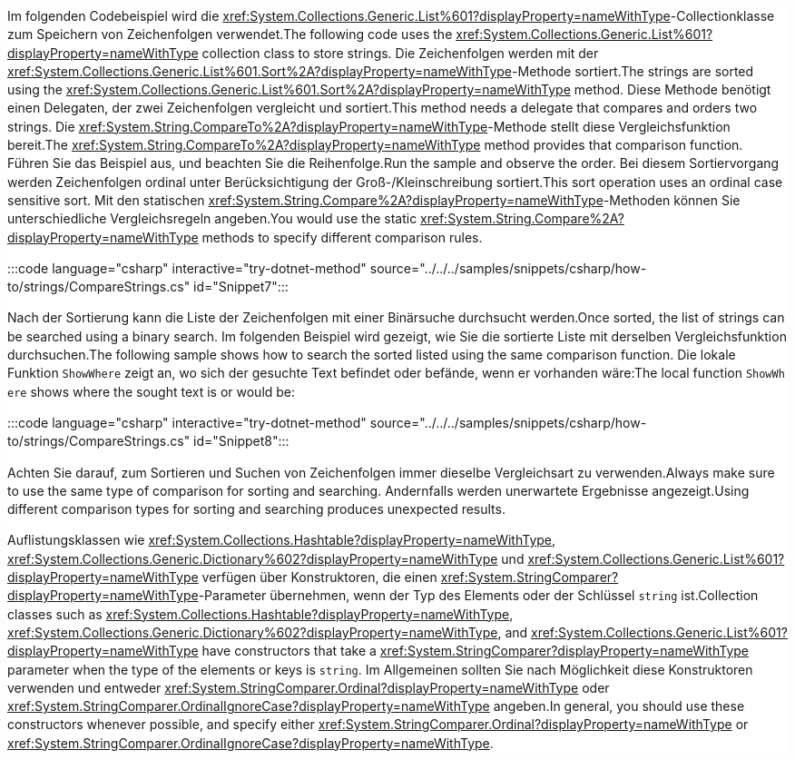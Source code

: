 <span data-ttu-id="2a3ae-170">Im folgenden Codebeispiel wird die <xref:System.Collections.Generic.List%601?displayProperty=nameWithType>-Collectionklasse zum Speichern von Zeichenfolgen verwendet.</span><span class="sxs-lookup"><span data-stu-id="2a3ae-170">The following code uses the <xref:System.Collections.Generic.List%601?displayProperty=nameWithType> collection class to store strings.</span></span> <span data-ttu-id="2a3ae-171">Die Zeichenfolgen werden mit der <xref:System.Collections.Generic.List%601.Sort%2A?displayProperty=nameWithType>-Methode sortiert.</span><span class="sxs-lookup"><span data-stu-id="2a3ae-171">The strings are sorted using the <xref:System.Collections.Generic.List%601.Sort%2A?displayProperty=nameWithType> method.</span></span> <span data-ttu-id="2a3ae-172">Diese Methode benötigt einen Delegaten, der zwei Zeichenfolgen vergleicht und sortiert.</span><span class="sxs-lookup"><span data-stu-id="2a3ae-172">This method needs a delegate that compares and orders two strings.</span></span> <span data-ttu-id="2a3ae-173">Die <xref:System.String.CompareTo%2A?displayProperty=nameWithType>-Methode stellt diese Vergleichsfunktion bereit.</span><span class="sxs-lookup"><span data-stu-id="2a3ae-173">The <xref:System.String.CompareTo%2A?displayProperty=nameWithType> method provides that comparison function.</span></span> <span data-ttu-id="2a3ae-174">Führen Sie das Beispiel aus, und beachten Sie die Reihenfolge.</span><span class="sxs-lookup"><span data-stu-id="2a3ae-174">Run the sample and observe the order.</span></span> <span data-ttu-id="2a3ae-175">Bei diesem Sortiervorgang werden Zeichenfolgen ordinal unter Berücksichtigung der Groß-/Kleinschreibung sortiert.</span><span class="sxs-lookup"><span data-stu-id="2a3ae-175">This sort operation uses an ordinal case sensitive sort.</span></span> <span data-ttu-id="2a3ae-176">Mit den statischen <xref:System.String.Compare%2A?displayProperty=nameWithType>-Methoden können Sie unterschiedliche Vergleichsregeln angeben.</span><span class="sxs-lookup"><span data-stu-id="2a3ae-176">You would use the static <xref:System.String.Compare%2A?displayProperty=nameWithType> methods to specify different comparison rules.</span></span>

:::code language="csharp" interactive="try-dotnet-method" source="../../../samples/snippets/csharp/how-to/strings/CompareStrings.cs" id="Snippet7":::

<span data-ttu-id="2a3ae-177">Nach der Sortierung kann die Liste der Zeichenfolgen mit einer Binärsuche durchsucht werden.</span><span class="sxs-lookup"><span data-stu-id="2a3ae-177">Once sorted, the list of strings can be searched using a binary search.</span></span> <span data-ttu-id="2a3ae-178">Im folgenden Beispiel wird gezeigt, wie Sie die sortierte Liste mit derselben Vergleichsfunktion durchsuchen.</span><span class="sxs-lookup"><span data-stu-id="2a3ae-178">The following sample shows how to search the sorted listed using the same comparison function.</span></span> <span data-ttu-id="2a3ae-179">Die lokale Funktion `ShowWhere` zeigt an, wo sich der gesuchte Text befindet oder befände, wenn er vorhanden wäre:</span><span class="sxs-lookup"><span data-stu-id="2a3ae-179">The local function `ShowWhere` shows where the sought text is or would be:</span></span>

:::code language="csharp" interactive="try-dotnet-method" source="../../../samples/snippets/csharp/how-to/strings/CompareStrings.cs" id="Snippet8":::

<span data-ttu-id="2a3ae-180">Achten Sie darauf, zum Sortieren und Suchen von Zeichenfolgen immer dieselbe Vergleichsart zu verwenden.</span><span class="sxs-lookup"><span data-stu-id="2a3ae-180">Always make sure to use the same type of comparison for sorting and searching.</span></span> <span data-ttu-id="2a3ae-181">Andernfalls werden unerwartete Ergebnisse angezeigt.</span><span class="sxs-lookup"><span data-stu-id="2a3ae-181">Using different comparison types for sorting and searching produces unexpected results.</span></span>

<span data-ttu-id="2a3ae-182">Auflistungsklassen wie <xref:System.Collections.Hashtable?displayProperty=nameWithType>, <xref:System.Collections.Generic.Dictionary%602?displayProperty=nameWithType> und <xref:System.Collections.Generic.List%601?displayProperty=nameWithType> verfügen über Konstruktoren, die einen <xref:System.StringComparer?displayProperty=nameWithType>-Parameter übernehmen, wenn der Typ des Elements oder der Schlüssel `string` ist.</span><span class="sxs-lookup"><span data-stu-id="2a3ae-182">Collection classes such as <xref:System.Collections.Hashtable?displayProperty=nameWithType>, <xref:System.Collections.Generic.Dictionary%602?displayProperty=nameWithType>, and <xref:System.Collections.Generic.List%601?displayProperty=nameWithType> have constructors that take a <xref:System.StringComparer?displayProperty=nameWithType> parameter when the type of the elements or keys is `string`.</span></span> <span data-ttu-id="2a3ae-183">Im Allgemeinen sollten Sie nach Möglichkeit diese Konstruktoren verwenden und entweder <xref:System.StringComparer.Ordinal?displayProperty=nameWithType> oder <xref:System.StringComparer.OrdinalIgnoreCase?displayProperty=nameWithType> angeben.</span><span class="sxs-lookup"><span data-stu-id="2a3ae-183">In general, you should use these constructors whenever possible, and specify either <xref:System.StringComparer.Ordinal?displayProperty=nameWithType> or <xref:System.StringComparer.OrdinalIgnoreCase?displayProperty=nameWithType>.</span></span>
